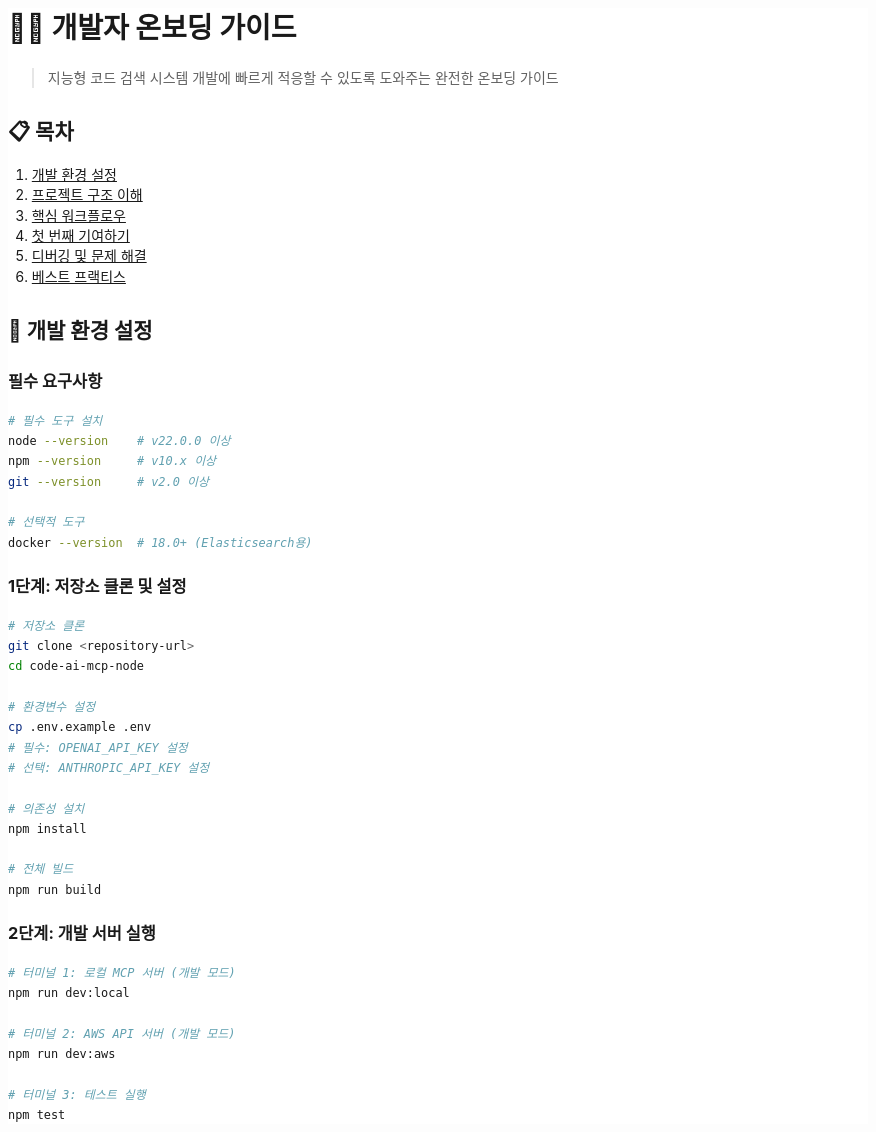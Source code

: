 # 👨‍💻 개발자 온보딩 가이드

> 지능형 코드 검색 시스템 개발에 빠르게 적응할 수 있도록 도와주는 완전한 온보딩 가이드

## 📋 목차

1. [개발 환경 설정](#-개발-환경-설정)
2. [프로젝트 구조 이해](#-프로젝트-구조-이해)
3. [핵심 워크플로우](#-핵심-워크플로우)
4. [첫 번째 기여하기](#-첫-번째-기여하기)
5. [디버깅 및 문제 해결](#-디버깅-및-문제-해결)
6. [베스트 프랙티스](#-베스트-프랙티스)

## 🚀 개발 환경 설정

### 필수 요구사항

```bash
# 필수 도구 설치
node --version    # v22.0.0 이상
npm --version     # v10.x 이상
git --version     # v2.0 이상

# 선택적 도구
docker --version  # 18.0+ (Elasticsearch용)
```

### 1단계: 저장소 클론 및 설정

```bash
# 저장소 클론
git clone <repository-url>
cd code-ai-mcp-node

# 환경변수 설정
cp .env.example .env
# 필수: OPENAI_API_KEY 설정
# 선택: ANTHROPIC_API_KEY 설정

# 의존성 설치
npm install

# 전체 빌드
npm run build
```

### 2단계: 개발 서버 실행

```bash
# 터미널 1: 로컬 MCP 서버 (개발 모드)
npm run dev:local

# 터미널 2: AWS API 서버 (개발 모드)
npm run dev:aws

# 터미널 3: 테스트 실행
npm test
```
